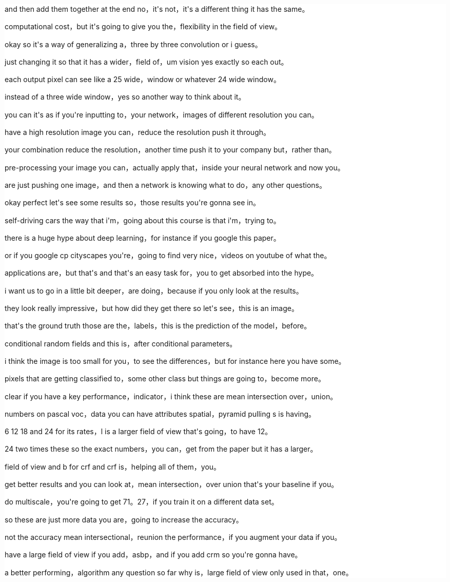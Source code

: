 and then add them together at the end no，it's not，it's a different thing it has the same。

computational cost，but it's going to give you the，flexibility in the field of view。

okay so it's a way of generalizing a，three by three convolution or i guess。

just changing it so that it has a wider，field of，um vision yes exactly so each out。

each output pixel can see like a 25 wide，window or whatever 24 wide window。

instead of a three wide window，yes so another way to think about it。

you can it's as if you're inputting to，your network，images of different resolution you can。

have a high resolution image you can，reduce the resolution push it through。

your combination reduce the resolution，another time push it to your company but，rather than。

pre-processing your image you can，actually apply that，inside your neural network and now you。

are just pushing one image，and then a network is knowing what to do，any other questions。

okay perfect let's see some results so，those results you're gonna see in。

self-driving cars the way that i'm，going about this course is that i'm，trying to。

there is a huge hype about deep learning，for instance if you google this paper。

or if you google cp cityscapes you're，going to find very nice，videos on youtube of what the。

applications are，but that's and that's an easy task for，you to get absorbed into the hype。

i want us to go in a little bit deeper，are doing，because if you only look at the results。

they look really impressive，but how did they get there so let's see，this is an image。

that's the ground truth those are the，labels，this is the prediction of the model，before。

conditional random fields and this is，after conditional parameters。

i think the image is too small for you，to see the differences，but for instance here you have some。

pixels that are getting classified to，some other class but things are going to，become more。

clear if you have a key performance，indicator，i think these are mean intersection over，union。

numbers on pascal voc，data you can have attributes spatial，pyramid pulling s is having。

6 12 18 and 24 for its rates，l is a larger field of view that's going，to have 12。

24 two times these so the exact numbers，you can，get from the paper but it has a larger。

field of view and b for crf and crf is，helping all of them，you。

get better results and you can look at，mean intersection，over union that's your baseline if you。

do multiscale，you're going to get 71。27，if you train it on a different data set。

so these are just more data you are，going to increase the accuracy。

not the accuracy mean intersectional，reunion the performance，if you augment your data if you。

have a large field of view if you add，asbp，and if you add crm so you're gonna have。

a better performing，algorithm any question so far why is，large field of view only used in that，one。
